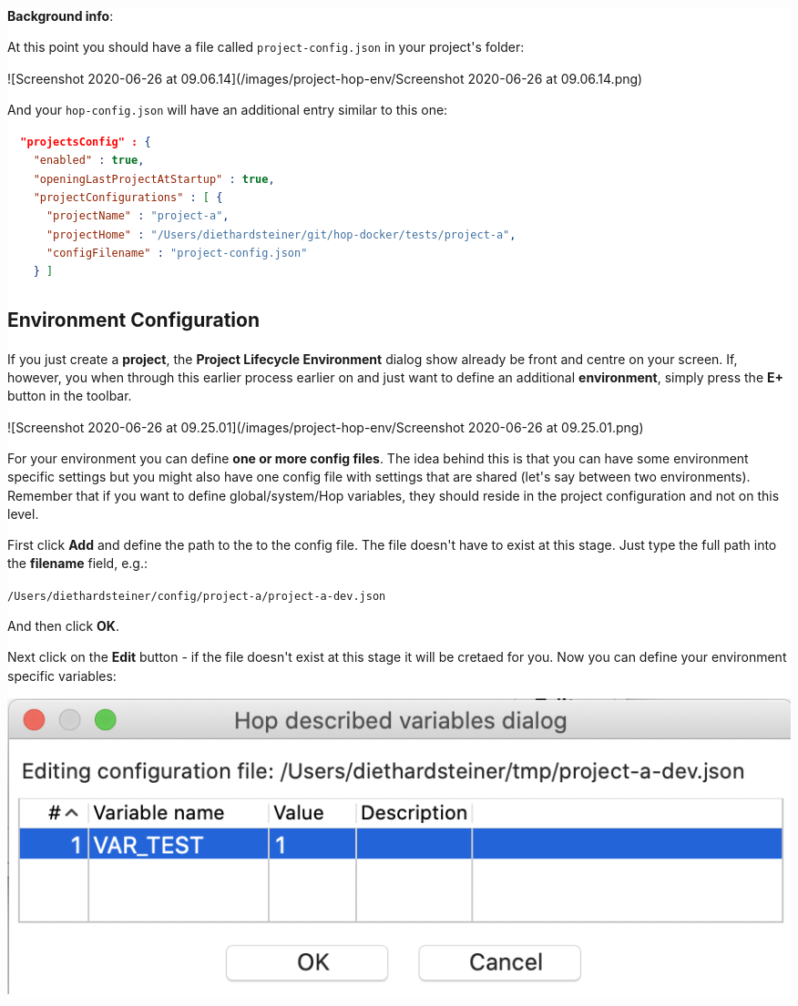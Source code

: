 **Background info**: 

At this point you should have a file called `project-config.json` in your project's folder:

![Screenshot 2020-06-26 at 09.06.14](/images/project-hop-env/Screenshot 2020-06-26 at 09.06.14.png)

And your `hop-config.json` will have an additional entry similar to this one:

```json
  "projectsConfig" : {
    "enabled" : true,
    "openingLastProjectAtStartup" : true,
    "projectConfigurations" : [ {
      "projectName" : "project-a",
      "projectHome" : "/Users/diethardsteiner/git/hop-docker/tests/project-a",
      "configFilename" : "project-config.json"
    } ]
```



## Environment Configuration

If you just create a **project**, the **Project Lifecycle Environment** dialog show already be front and centre on your screen. If, however, you when through this earlier process earlier on and just want to define an additional **environment**, simply press the **E+** button in the toolbar.

![Screenshot 2020-06-26 at 09.25.01](/images/project-hop-env/Screenshot 2020-06-26 at 09.25.01.png)

For your environment you can define **one or more config files**. The idea behind this is that you can have some environment specific settings but you might also have one config file with settings that are shared (let's say between two environments). Remember that if you want to define global/system/Hop variables, they should reside in the project configuration and not on this level. 

First click **Add** and define the path to the to the config file. The file doesn't have to exist at this stage. Just type the full path into the **filename** field, e.g.:

```
/Users/diethardsteiner/config/project-a/project-a-dev.json
```

And then click **OK**.

Next click on the **Edit** button - if the file doesn't exist at this stage it will be cretaed for you. Now you can define your environment specific variables:

![image-20200626093507878](/images/project-hop-env/image-20200626093507878.png)
